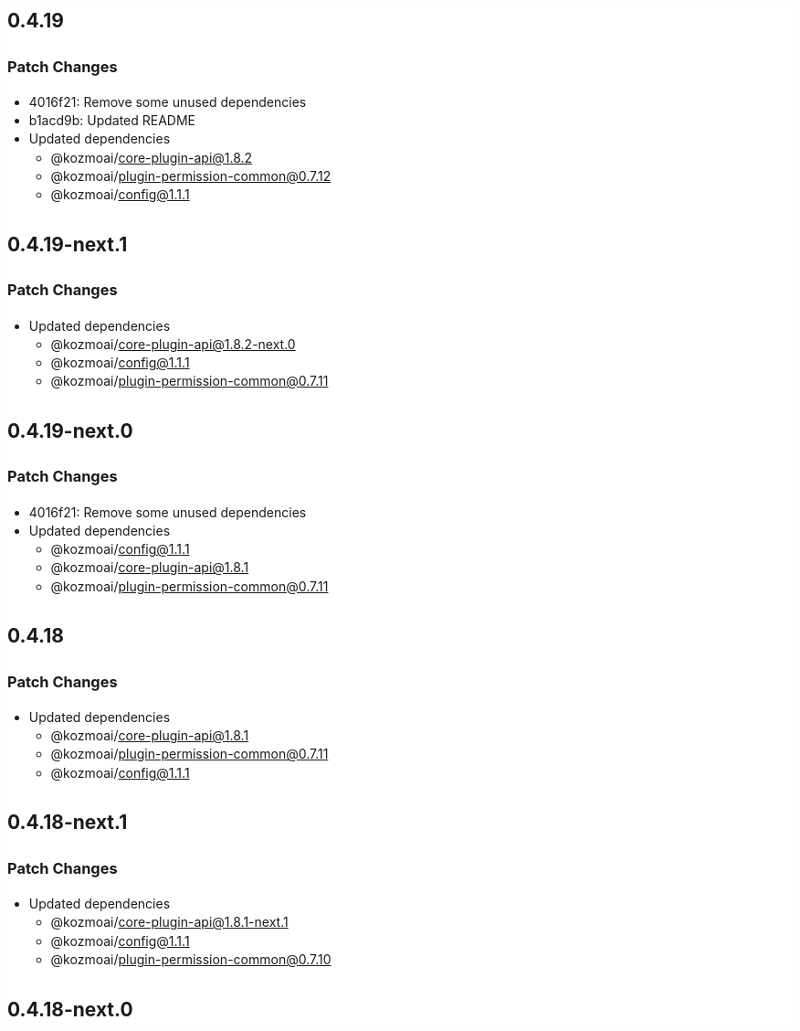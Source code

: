 ## 0.4.19

### Patch Changes

- 4016f21: Remove some unused dependencies
- b1acd9b: Updated README
- Updated dependencies
  - @kozmoai/core-plugin-api@1.8.2
  - @kozmoai/plugin-permission-common@0.7.12
  - @kozmoai/config@1.1.1

## 0.4.19-next.1

### Patch Changes

- Updated dependencies
  - @kozmoai/core-plugin-api@1.8.2-next.0
  - @kozmoai/config@1.1.1
  - @kozmoai/plugin-permission-common@0.7.11

## 0.4.19-next.0

### Patch Changes

- 4016f21: Remove some unused dependencies
- Updated dependencies
  - @kozmoai/config@1.1.1
  - @kozmoai/core-plugin-api@1.8.1
  - @kozmoai/plugin-permission-common@0.7.11

## 0.4.18

### Patch Changes

- Updated dependencies
  - @kozmoai/core-plugin-api@1.8.1
  - @kozmoai/plugin-permission-common@0.7.11
  - @kozmoai/config@1.1.1

## 0.4.18-next.1

### Patch Changes

- Updated dependencies
  - @kozmoai/core-plugin-api@1.8.1-next.1
  - @kozmoai/config@1.1.1
  - @kozmoai/plugin-permission-common@0.7.10

## 0.4.18-next.0
